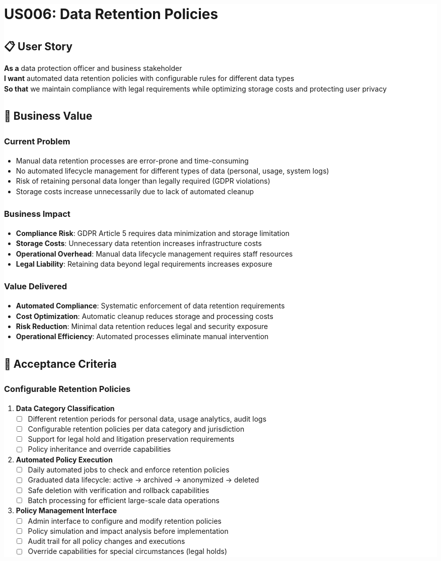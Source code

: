 # US006: Data Retention Policies

## 📋 User Story

**As a** data protection officer and business stakeholder  
**I want** automated data retention policies with configurable rules for different data types  
**So that** we maintain compliance with legal requirements while optimizing storage costs and protecting user privacy

## 💼 Business Value

### Current Problem
- Manual data retention processes are error-prone and time-consuming
- No automated lifecycle management for different types of data (personal, usage, system logs)
- Risk of retaining personal data longer than legally required (GDPR violations)
- Storage costs increase unnecessarily due to lack of automated cleanup

### Business Impact
- **Compliance Risk**: GDPR Article 5 requires data minimization and storage limitation
- **Storage Costs**: Unnecessary data retention increases infrastructure costs
- **Operational Overhead**: Manual data lifecycle management requires staff resources
- **Legal Liability**: Retaining data beyond legal requirements increases exposure

### Value Delivered
- **Automated Compliance**: Systematic enforcement of data retention requirements
- **Cost Optimization**: Automatic cleanup reduces storage and processing costs  
- **Risk Reduction**: Minimal data retention reduces legal and security exposure
- **Operational Efficiency**: Automated processes eliminate manual intervention

## 🎯 Acceptance Criteria

### Configurable Retention Policies
1. **Data Category Classification**
   - [ ] Different retention periods for personal data, usage analytics, audit logs
   - [ ] Configurable retention policies per data category and jurisdiction
   - [ ] Support for legal hold and litigation preservation requirements
   - [ ] Policy inheritance and override capabilities

2. **Automated Policy Execution**
   - [ ] Daily automated jobs to check and enforce retention policies
   - [ ] Graduated data lifecycle: active → archived → anonymized → deleted
   - [ ] Safe deletion with verification and rollback capabilities
   - [ ] Batch processing for efficient large-scale data operations

3. **Policy Management Interface**
   - [ ] Admin interface to configure and modify retention policies
   - [ ] Policy simulation and impact analysis before implementation
   - [ ] Audit trail for all policy changes and executions
   - [ ] Override capabilities for special circumstances (legal holds)
